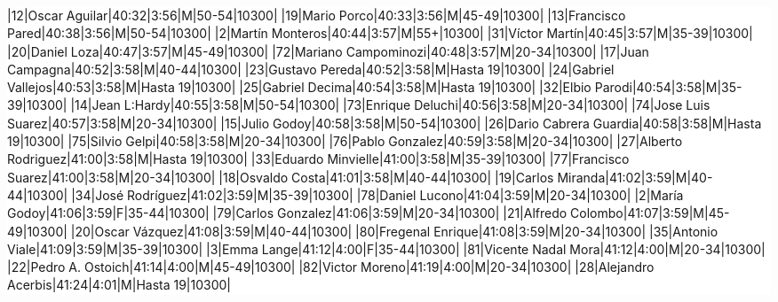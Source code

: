|12|Oscar Aguilar|40:32|3:56|M|50-54|10300|
|19|Mario Porco|40:33|3:56|M|45-49|10300|
|13|Francisco Pared|40:38|3:56|M|50-54|10300|
|2|Martín Monteros|40:44|3:57|M|55+|10300|
|31|Víctor Martín|40:45|3:57|M|35-39|10300|
|20|Daniel Loza|40:47|3:57|M|45-49|10300|
|72|Mariano Campominozi|40:48|3:57|M|20-34|10300|
|17|Juan Campagna|40:52|3:58|M|40-44|10300|
|23|Gustavo Pereda|40:52|3:58|M|Hasta 19|10300|
|24|Gabriel Vallejos|40:53|3:58|M|Hasta 19|10300|
|25|Gabriel Decima|40:54|3:58|M|Hasta 19|10300|
|32|Elbio Parodi|40:54|3:58|M|35-39|10300|
|14|Jean L:Hardy|40:55|3:58|M|50-54|10300|
|73|Enrique Deluchi|40:56|3:58|M|20-34|10300|
|74|Jose Luis Suarez|40:57|3:58|M|20-34|10300|
|15|Julio Godoy|40:58|3:58|M|50-54|10300|
|26|Dario Cabrera Guardia|40:58|3:58|M|Hasta 19|10300|
|75|Silvio Gelpi|40:58|3:58|M|20-34|10300|
|76|Pablo Gonzalez|40:59|3:58|M|20-34|10300|
|27|Alberto Rodriguez|41:00|3:58|M|Hasta 19|10300|
|33|Eduardo Minvielle|41:00|3:58|M|35-39|10300|
|77|Francisco Suarez|41:00|3:58|M|20-34|10300|
|18|Osvaldo Costa|41:01|3:58|M|40-44|10300|
|19|Carlos Miranda|41:02|3:59|M|40-44|10300|
|34|José Rodríguez|41:02|3:59|M|35-39|10300|
|78|Daniel Lucono|41:04|3:59|M|20-34|10300|
|2|María Godoy|41:06|3:59|F|35-44|10300|
|79|Carlos Gonzalez|41:06|3:59|M|20-34|10300|
|21|Alfredo Colombo|41:07|3:59|M|45-49|10300|
|20|Oscar Vázquez|41:08|3:59|M|40-44|10300|
|80|Fregenal Enrique|41:08|3:59|M|20-34|10300|
|35|Antonio Viale|41:09|3:59|M|35-39|10300|
|3|Emma Lange|41:12|4:00|F|35-44|10300|
|81|Vicente Nadal Mora|41:12|4:00|M|20-34|10300|
|22|Pedro A. Ostoich|41:14|4:00|M|45-49|10300|
|82|Victor Moreno|41:19|4:00|M|20-34|10300|
|28|Alejandro Acerbis|41:24|4:01|M|Hasta 19|10300|